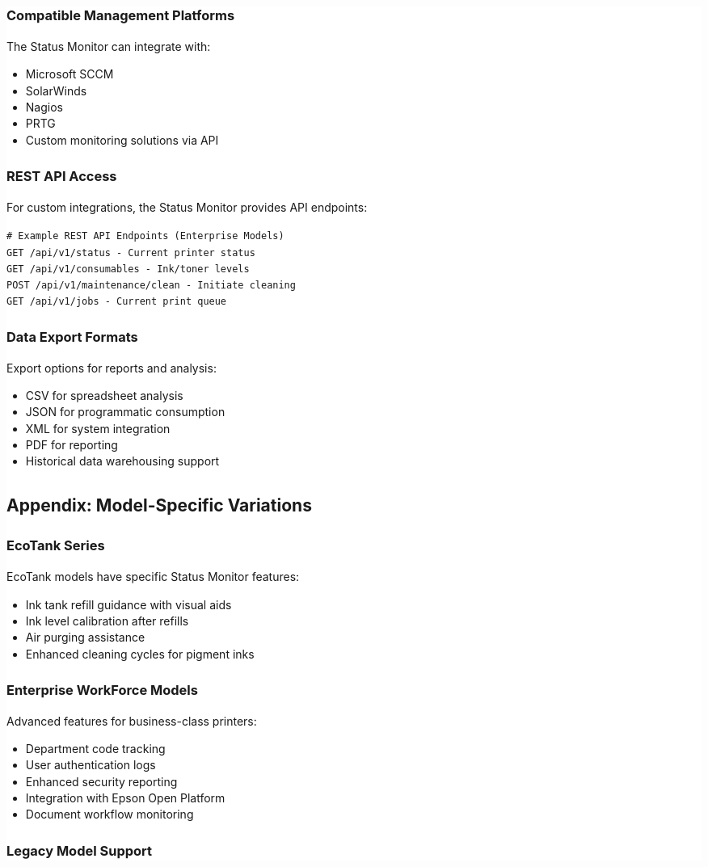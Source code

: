 ### Compatible Management Platforms

The Status Monitor can integrate with:

- Microsoft SCCM
- SolarWinds
- Nagios
- PRTG
- Custom monitoring solutions via API

### REST API Access

For custom integrations, the Status Monitor provides API endpoints:

```
# Example REST API Endpoints (Enterprise Models)
GET /api/v1/status - Current printer status
GET /api/v1/consumables - Ink/toner levels
POST /api/v1/maintenance/clean - Initiate cleaning
GET /api/v1/jobs - Current print queue
```

### Data Export Formats

Export options for reports and analysis:

- CSV for spreadsheet analysis
- JSON for programmatic consumption
- XML for system integration
- PDF for reporting
- Historical data warehousing support

## Appendix: Model-Specific Variations

### EcoTank Series

EcoTank models have specific Status Monitor features:

- Ink tank refill guidance with visual aids
- Ink level calibration after refills
- Air purging assistance
- Enhanced cleaning cycles for pigment inks

### Enterprise WorkForce Models

Advanced features for business-class printers:

- Department code tracking
- User authentication logs
- Enhanced security reporting
- Integration with Epson Open Platform
- Document workflow monitoring

### Legacy Model Support
